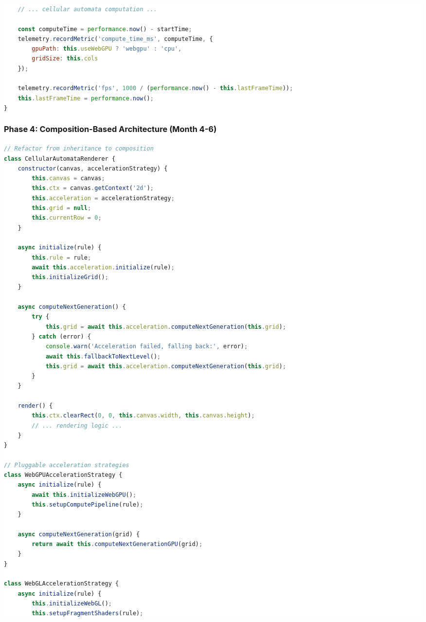 ```javascript
    // ... cellular automata computation ...
    
    const computeTime = performance.now() - startTime;
    telemetry.recordMetric('compute_time_ms', computeTime, { 
        gpuPath: this.useWebGPU ? 'webgpu' : 'cpu',
        gridSize: this.cols 
    });
    
    telemetry.recordMetric('fps', 1000 / (performance.now() - this.lastFrameTime));
    this.lastFrameTime = performance.now();
}
```

### Phase 4: Composition-Based Architecture (Month 4-6)
```javascript
// Refactor from inheritance to composition
class CellularAutomataRenderer {
    constructor(canvas, accelerationStrategy) {
        this.canvas = canvas;
        this.ctx = canvas.getContext('2d');
        this.acceleration = accelerationStrategy;
        this.grid = null;
        this.currentRow = 0;
    }
    
    async initialize(rule) {
        this.rule = rule;
        await this.acceleration.initialize(rule);
        this.initializeGrid();
    }
    
    async computeNextGeneration() {
        try {
            this.grid = await this.acceleration.computeNextGeneration(this.grid);
        } catch (error) {
            console.warn('Acceleration failed, falling back:', error);
            await this.fallbackToNextLevel();
            this.grid = await this.acceleration.computeNextGeneration(this.grid);
        }
    }
    
    render() {
        this.ctx.clearRect(0, 0, this.canvas.width, this.canvas.height);
        // ... rendering logic ...
    }
}

// Pluggable acceleration strategies
class WebGPUAccelerationStrategy {
    async initialize(rule) {
        await this.initializeWebGPU();
        this.setupComputePipeline(rule);
    }
    
    async computeNextGeneration(grid) {
        return await this.computeNextGenerationGPU(grid);
    }
}

class WebGLAccelerationStrategy {
    async initialize(rule) {
        this.initializeWebGL();
        this.setupFragmentShaders(rule);
```